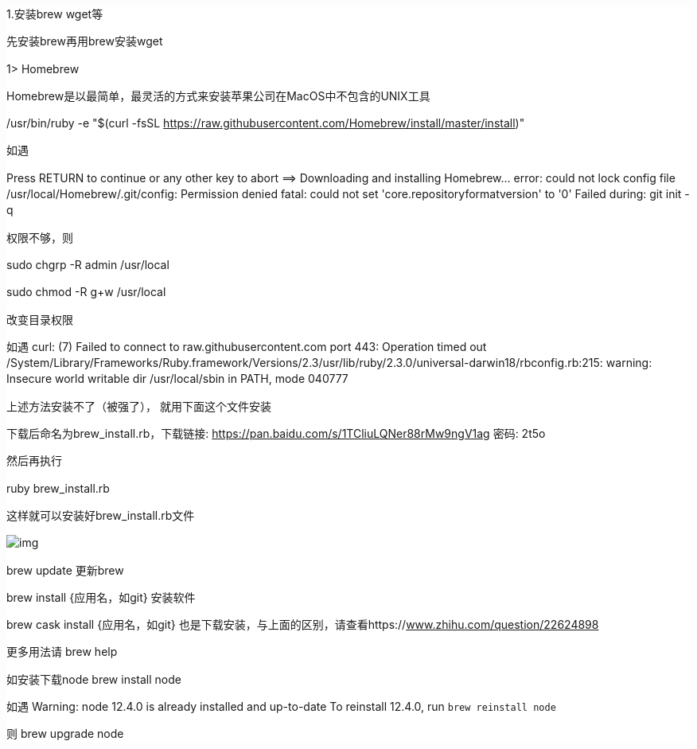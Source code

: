 1.安装brew  wget等

先安装brew再用brew安装wget

1> Homebrew

Homebrew是以最简单，最灵活的方式来安装苹果公司在MacOS中不包含的UNIX工具

/usr/bin/ruby -e "$(curl -fsSL https://raw.githubusercontent.com/Homebrew/install/master/install)"

如遇

Press RETURN to continue or any other key to abort
==> Downloading and installing Homebrew...
error: could not lock config file /usr/local/Homebrew/.git/config: Permission denied
fatal: could not set 'core.repositoryformatversion' to '0'
Failed during: git init -q

权限不够，则

sudo chgrp -R admin /usr/local

sudo chmod -R g+w /usr/local

改变目录权限

 

如遇
curl: (7) Failed to connect to raw.githubusercontent.com port 443: Operation timed out
/System/Library/Frameworks/Ruby.framework/Versions/2.3/usr/lib/ruby/2.3.0/universal-darwin18/rbconfig.rb:215: warning: Insecure world writable dir /usr/local/sbin in PATH, mode 040777

上述方法安装不了（被强了）， 就用下面这个文件安装

下载后命名为brew_install.rb，下载链接: https://pan.baidu.com/s/1TCliuLQNer88rMw9ngV1ag  密码: 2t5o

然后再执行

ruby brew_install.rb

这样就可以安装好brew_install.rb文件

![img](https://img-blog.csdnimg.cn/20200816162906500.png?x-oss-process=image/watermark,type_ZmFuZ3poZW5naGVpdGk,shadow_10,text_aHR0cHM6Ly9ibG9nLmNzZG4ubmV0L3dlaXhpbl80MjQ5ODA1MA==,size_16,color_FFFFFF,t_70)

 

brew update  更新brew

brew install {应用名，如git} 安装软件

brew cask install {应用名，如git} 也是下载安装，与上面的区别，请查看https://www.zhihu.com/question/22624898

更多用法请 brew help

 

如安装下载node  brew install node

如遇  Warning: node 12.4.0 is already installed and up-to-date
To reinstall 12.4.0, run `brew reinstall node`

则  brew upgrade node
